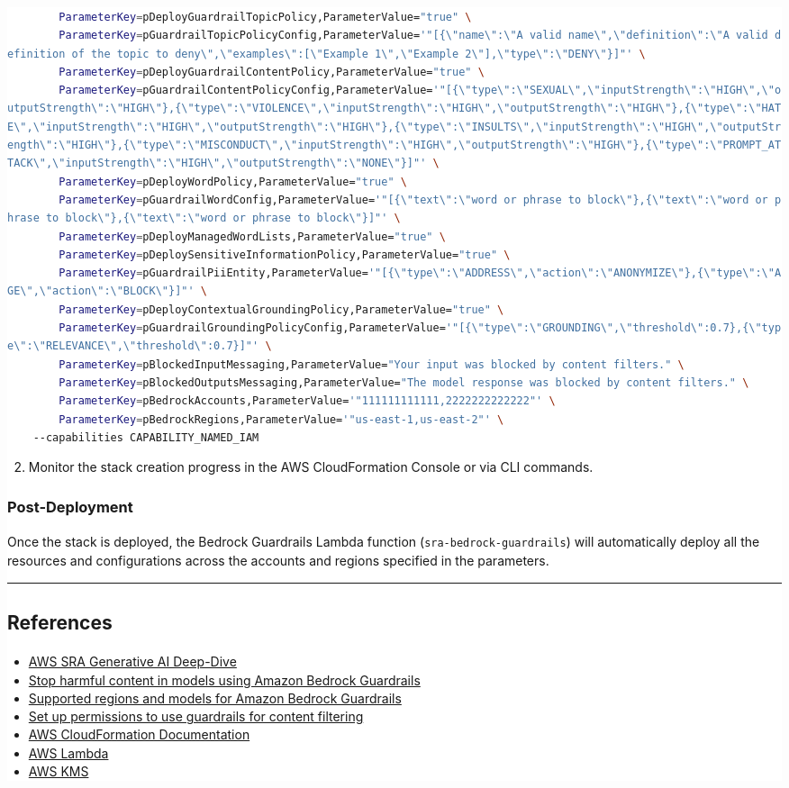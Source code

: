 ```bash
        ParameterKey=pDeployGuardrailTopicPolicy,ParameterValue="true" \
        ParameterKey=pGuardrailTopicPolicyConfig,ParameterValue='"[{\"name\":\"A valid name\",\"definition\":\"A valid definition of the topic to deny\",\"examples\":[\"Example 1\",\"Example 2\"],\"type\":\"DENY\"}]"' \
        ParameterKey=pDeployGuardrailContentPolicy,ParameterValue="true" \
        ParameterKey=pGuardrailContentPolicyConfig,ParameterValue='"[{\"type\":\"SEXUAL\",\"inputStrength\":\"HIGH\",\"outputStrength\":\"HIGH\"},{\"type\":\"VIOLENCE\",\"inputStrength\":\"HIGH\",\"outputStrength\":\"HIGH\"},{\"type\":\"HATE\",\"inputStrength\":\"HIGH\",\"outputStrength\":\"HIGH\"},{\"type\":\"INSULTS\",\"inputStrength\":\"HIGH\",\"outputStrength\":\"HIGH\"},{\"type\":\"MISCONDUCT\",\"inputStrength\":\"HIGH\",\"outputStrength\":\"HIGH\"},{\"type\":\"PROMPT_ATTACK\",\"inputStrength\":\"HIGH\",\"outputStrength\":\"NONE\"}]"' \
        ParameterKey=pDeployWordPolicy,ParameterValue="true" \
        ParameterKey=pGuardrailWordConfig,ParameterValue='"[{\"text\":\"word or phrase to block\"},{\"text\":\"word or phrase to block\"},{\"text\":\"word or phrase to block\"}]"' \
        ParameterKey=pDeployManagedWordLists,ParameterValue="true" \
        ParameterKey=pDeploySensitiveInformationPolicy,ParameterValue="true" \
        ParameterKey=pGuardrailPiiEntity,ParameterValue='"[{\"type\":\"ADDRESS\",\"action\":\"ANONYMIZE\"},{\"type\":\"AGE\",\"action\":\"BLOCK\"}]"' \
        ParameterKey=pDeployContextualGroundingPolicy,ParameterValue="true" \
        ParameterKey=pGuardrailGroundingPolicyConfig,ParameterValue='"[{\"type\":\"GROUNDING\",\"threshold\":0.7},{\"type\":\"RELEVANCE\",\"threshold\":0.7}]"' \
        ParameterKey=pBlockedInputMessaging,ParameterValue="Your input was blocked by content filters." \
        ParameterKey=pBlockedOutputsMessaging,ParameterValue="The model response was blocked by content filters." \
        ParameterKey=pBedrockAccounts,ParameterValue='"111111111111,2222222222222"' \
        ParameterKey=pBedrockRegions,ParameterValue='"us-east-1,us-east-2"' \
    --capabilities CAPABILITY_NAMED_IAM
```

2. Monitor the stack creation progress in the AWS CloudFormation Console or via CLI commands.

### Post-Deployment
Once the stack is deployed, the Bedrock Guardrails Lambda function (`sra-bedrock-guardrails`) will automatically deploy all the resources and configurations across the accounts and regions specified in the parameters.

---

## References
- [AWS SRA Generative AI Deep-Dive](https://docs.aws.amazon.com/prescriptive-guidance/latest/security-reference-architecture/gen-ai-sra.html)
- [Stop harmful content in models using Amazon Bedrock Guardrails](https://docs.aws.amazon.com/bedrock/latest/userguide/guardrails.html)
- [Supported regions and models for Amazon Bedrock Guardrails](https://docs.aws.amazon.com/bedrock/latest/userguide/guardrails-supported.html)
- [Set up permissions to use guardrails for content filtering](https://docs.aws.amazon.com/bedrock/latest/userguide/guardrails-permissions.html)
- [AWS CloudFormation Documentation](https://docs.aws.amazon.com/cloudformation/index.html)
- [AWS Lambda](https://docs.aws.amazon.com/lambda/latest/dg/welcome.html)
- [AWS KMS](https://docs.aws.amazon.com/kms/latest/developerguide/overview.html)
